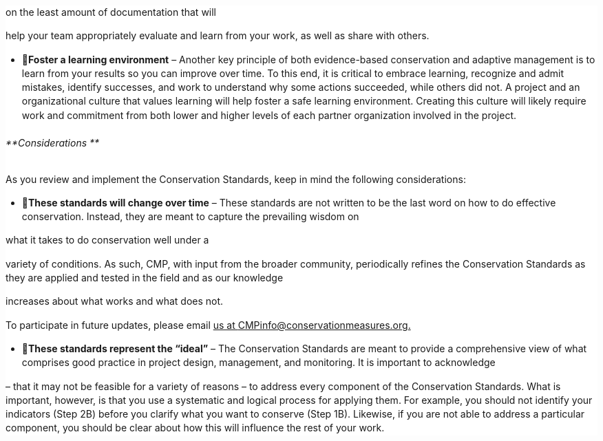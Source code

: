 on the least amount of documentation that will

help your team appropriately evaluate and learn
from your work, as well as share with others.

- **Foster a learning environment** – Another key
principle of both evidence-based conservation
and adaptive management is to learn from your
results so you can improve over time. To this end,
it is critical to embrace learning, recognize and
admit mistakes, identify successes, and work to
understand why some actions succeeded, while
others did not. A project and an organizational
culture that values learning will help foster
a safe learning environment. Creating this
culture will likely require work and commitment
from both lower and higher levels of each
partner organization involved in the project.

###### **Considerations **

As you review and implement the Conservation
Standards, keep in mind the following considerations:

- **These standards will change over time** – These
standards are not written to be the last word on
how to do effective conservation. Instead, they
are meant to capture the prevailing wisdom on

what it takes to do conservation well under a

variety of conditions. As such, CMP, with input
from the broader community, periodically refines
the Conservation Standards as they are applied
and tested in the field and as our knowledge

increases about what works and what does not.

To participate in future updates, please email
[us at CMPinfo@conservationmeasures.org.](mailto:CMPinfo%40conservationmeasures.org?subject=)

- **These standards represent the “ideal”** – The
Conservation Standards are meant to provide
a comprehensive view of what comprises good
practice in project design, management, and
monitoring. It is important to acknowledge

–
that it may not be feasible for a variety of
reasons – to address every component of the
Conservation Standards. What is important,
however, is that you use a systematic and logical
process for applying them. For example, you
should not identify your indicators (Step 2B)
before you clarify what you want to conserve
(Step 1B). Likewise, if you are not able to address a
particular component, you should be clear about
how this will influence the rest of your work.

